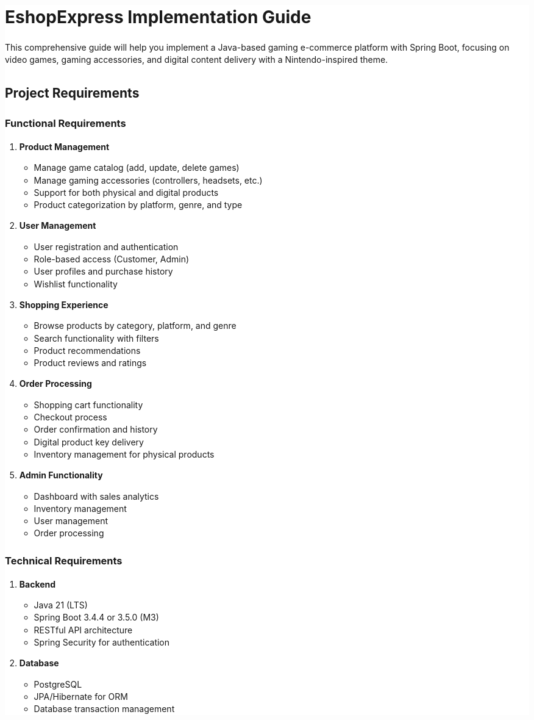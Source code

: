 # EshopExpress Implementation Guide

This comprehensive guide will help you implement a Java-based gaming e-commerce platform with Spring Boot, focusing on video games, gaming accessories, and digital content delivery with a Nintendo-inspired theme.

## Project Requirements

### Functional Requirements

1. **Product Management**
    - Manage game catalog (add, update, delete games)
    - Manage gaming accessories (controllers, headsets, etc.)
    - Support for both physical and digital products
    - Product categorization by platform, genre, and type

2. **User Management**
    - User registration and authentication
    - Role-based access (Customer, Admin)
    - User profiles and purchase history
    - Wishlist functionality

3. **Shopping Experience**
    - Browse products by category, platform, and genre
    - Search functionality with filters
    - Product recommendations
    - Product reviews and ratings

4. **Order Processing**
    - Shopping cart functionality
    - Checkout process
    - Order confirmation and history
    - Digital product key delivery
    - Inventory management for physical products

5. **Admin Functionality**
    - Dashboard with sales analytics
    - Inventory management
    - User management
    - Order processing

### Technical Requirements

1. **Backend**
    - Java 21 (LTS)
    - Spring Boot 3.4.4 or 3.5.0 (M3)
    - RESTful API architecture
    - Spring Security for authentication

2. **Database**
    - PostgreSQL
    - JPA/Hibernate for ORM
    - Database transaction management
